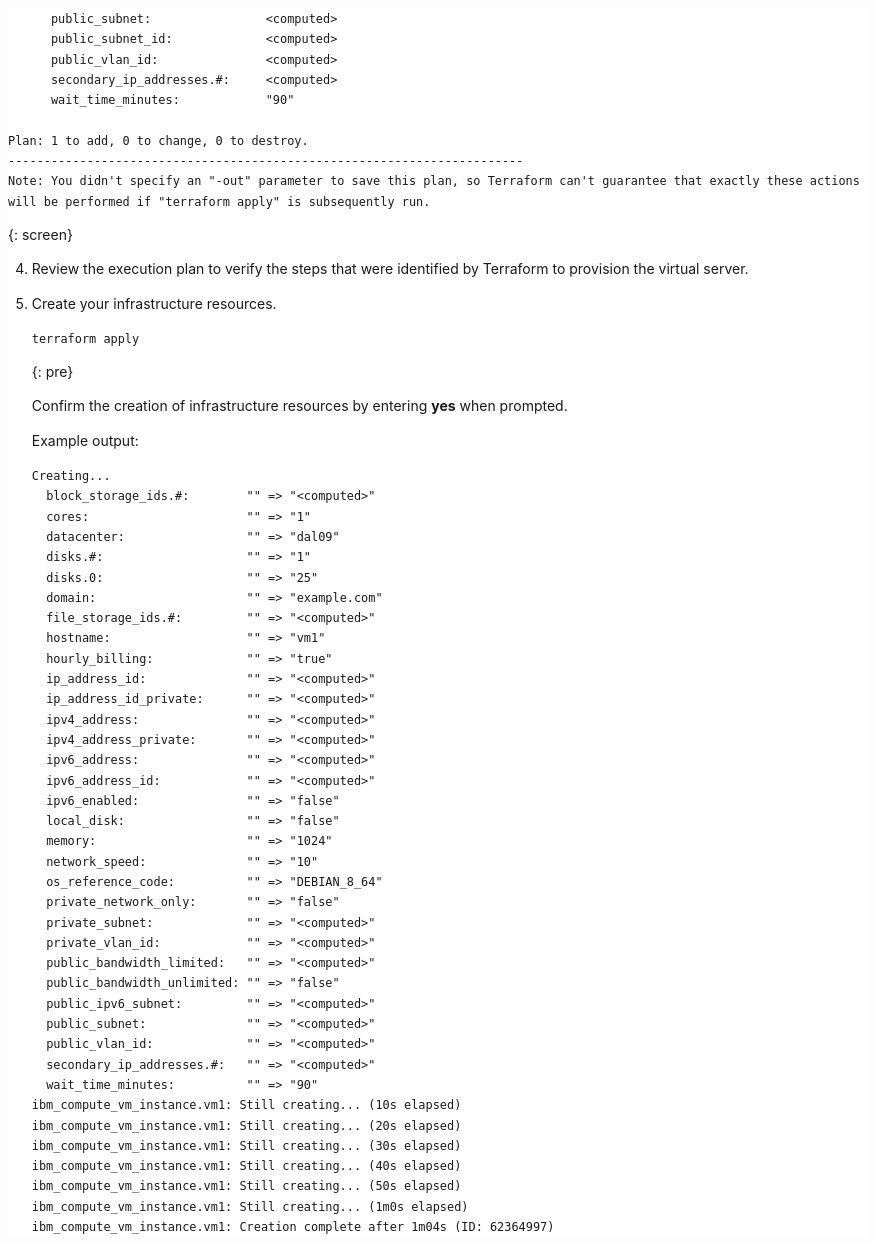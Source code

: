    ```
         public_subnet:                <computed>
         public_subnet_id:             <computed>
         public_vlan_id:               <computed>
         secondary_ip_addresses.#:     <computed>
         wait_time_minutes:            "90"

   Plan: 1 to add, 0 to change, 0 to destroy.
   ------------------------------------------------------------------------
   Note: You didn't specify an "-out" parameter to save this plan, so Terraform can't guarantee that exactly these actions will be performed if "terraform apply" is subsequently run.
   ```
   {: screen}
   
4. Review the execution plan to verify the steps that were identified by Terraform to provision the virtual server.  

5. Create your infrastructure resources.  
   ```
   terraform apply
   ```
   {: pre} 
   
   Confirm the creation of infrastructure resources by entering **yes** when prompted. 
   
   Example output: 
   ```
   Creating...
     block_storage_ids.#:        "" => "<computed>"
     cores:                      "" => "1"
     datacenter:                 "" => "dal09"
     disks.#:                    "" => "1"
     disks.0:                    "" => "25"
     domain:                     "" => "example.com"
     file_storage_ids.#:         "" => "<computed>"
     hostname:                   "" => "vm1"
     hourly_billing:             "" => "true"
     ip_address_id:              "" => "<computed>"
     ip_address_id_private:      "" => "<computed>"
     ipv4_address:               "" => "<computed>"
     ipv4_address_private:       "" => "<computed>"
     ipv6_address:               "" => "<computed>"
     ipv6_address_id:            "" => "<computed>"
     ipv6_enabled:               "" => "false"
     local_disk:                 "" => "false"
     memory:                     "" => "1024"
     network_speed:              "" => "10"
     os_reference_code:          "" => "DEBIAN_8_64"
     private_network_only:       "" => "false"
     private_subnet:             "" => "<computed>"
     private_vlan_id:            "" => "<computed>"
     public_bandwidth_limited:   "" => "<computed>"
     public_bandwidth_unlimited: "" => "false"
     public_ipv6_subnet:         "" => "<computed>"
     public_subnet:              "" => "<computed>"
     public_vlan_id:             "" => "<computed>"
     secondary_ip_addresses.#:   "" => "<computed>"
     wait_time_minutes:          "" => "90"
   ibm_compute_vm_instance.vm1: Still creating... (10s elapsed)
   ibm_compute_vm_instance.vm1: Still creating... (20s elapsed)
   ibm_compute_vm_instance.vm1: Still creating... (30s elapsed)
   ibm_compute_vm_instance.vm1: Still creating... (40s elapsed)
   ibm_compute_vm_instance.vm1: Still creating... (50s elapsed)
   ibm_compute_vm_instance.vm1: Still creating... (1m0s elapsed)
   ibm_compute_vm_instance.vm1: Creation complete after 1m04s (ID: 62364997)

   ```